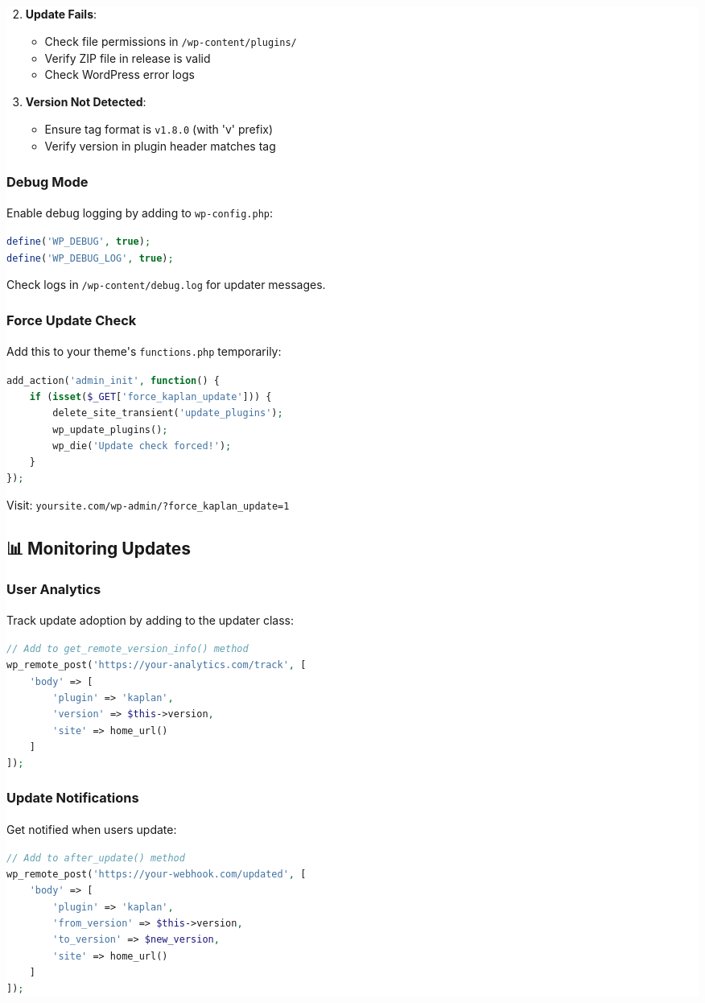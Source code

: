 2. **Update Fails**:
   - Check file permissions in `/wp-content/plugins/`
   - Verify ZIP file in release is valid
   - Check WordPress error logs

3. **Version Not Detected**:
   - Ensure tag format is `v1.8.0` (with 'v' prefix)
   - Verify version in plugin header matches tag

### Debug Mode

Enable debug logging by adding to `wp-config.php`:
```php
define('WP_DEBUG', true);
define('WP_DEBUG_LOG', true);
```

Check logs in `/wp-content/debug.log` for updater messages.

### Force Update Check

Add this to your theme's `functions.php` temporarily:
```php
add_action('admin_init', function() {
    if (isset($_GET['force_kaplan_update'])) {
        delete_site_transient('update_plugins');
        wp_update_plugins();
        wp_die('Update check forced!');
    }
});
```

Visit: `yoursite.com/wp-admin/?force_kaplan_update=1`

## 📊 Monitoring Updates

### User Analytics

Track update adoption by adding to the updater class:
```php
// Add to get_remote_version_info() method
wp_remote_post('https://your-analytics.com/track', [
    'body' => [
        'plugin' => 'kaplan',
        'version' => $this->version,
        'site' => home_url()
    ]
]);
```

### Update Notifications

Get notified when users update:
```php
// Add to after_update() method
wp_remote_post('https://your-webhook.com/updated', [
    'body' => [
        'plugin' => 'kaplan',
        'from_version' => $this->version,
        'to_version' => $new_version,
        'site' => home_url()
    ]
]);
```
